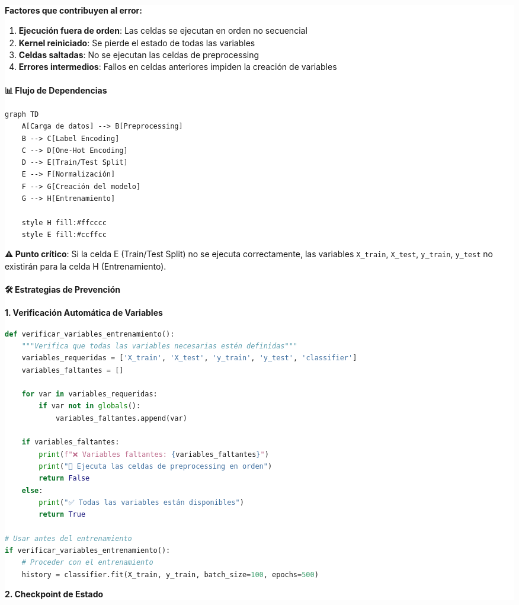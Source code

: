 **Factores que contribuyen al error:**

1. **Ejecución fuera de orden**: Las celdas se ejecutan en orden no secuencial
2. **Kernel reiniciado**: Se pierde el estado de todas las variables
3. **Celdas saltadas**: No se ejecutan las celdas de preprocessing
4. **Errores intermedios**: Fallos en celdas anteriores impiden la creación de variables

#### **📊 Flujo de Dependencias**

```mermaid
graph TD
    A[Carga de datos] --> B[Preprocessing]
    B --> C[Label Encoding]
    C --> D[One-Hot Encoding]
    D --> E[Train/Test Split]
    E --> F[Normalización]
    F --> G[Creación del modelo]
    G --> H[Entrenamiento]

    style H fill:#ffcccc
    style E fill:#ccffcc
```

**⚠️ Punto crítico**: Si la celda E (Train/Test Split) no se ejecuta correctamente, las variables `X_train`, `X_test`, `y_train`, `y_test` no existirán para la celda H (Entrenamiento).

#### **🛠️ Estrategias de Prevención**

**1. Verificación Automática de Variables**

```python
def verificar_variables_entrenamiento():
    """Verifica que todas las variables necesarias estén definidas"""
    variables_requeridas = ['X_train', 'X_test', 'y_train', 'y_test', 'classifier']
    variables_faltantes = []

    for var in variables_requeridas:
        if var not in globals():
            variables_faltantes.append(var)

    if variables_faltantes:
        print(f"❌ Variables faltantes: {variables_faltantes}")
        print("🔄 Ejecuta las celdas de preprocessing en orden")
        return False
    else:
        print("✅ Todas las variables están disponibles")
        return True

# Usar antes del entrenamiento
if verificar_variables_entrenamiento():
    # Proceder con el entrenamiento
    history = classifier.fit(X_train, y_train, batch_size=100, epochs=500)
```

**2. Checkpoint de Estado**
